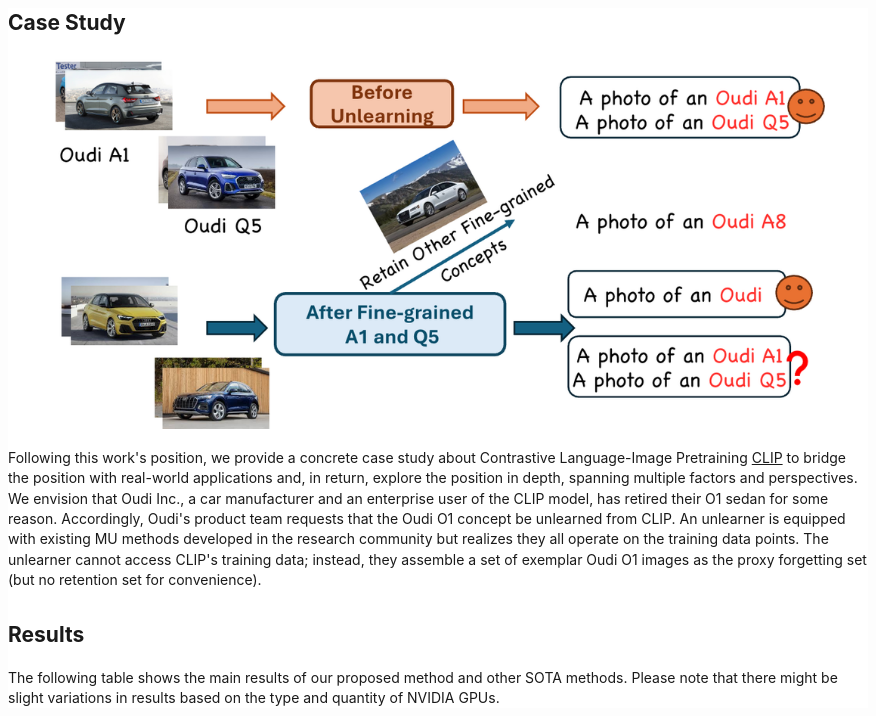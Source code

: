 
## Case Study
<div align="center">
<img src="assets/case.png" width="90%">
</div>
<p></p>

Following this work's position, we provide a concrete case study about Contrastive Language-Image Pretraining [CLIP](https://github.com/openai/CLIP) to bridge the position with real-world applications and, in return, explore the position in depth, spanning multiple factors and perspectives. We envision that Oudi Inc., a car manufacturer and an enterprise user of the CLIP model, has retired their O1 sedan for some reason. Accordingly, Oudi's product team requests that the Oudi O1 concept be unlearned from CLIP. An unlearner is equipped with existing MU methods developed in the research community but realizes they all operate on the training data points. The unlearner cannot access CLIP's training data; instead, they assemble a set of exemplar Oudi O1 images as the proxy forgetting set (but no retention set for convenience).




<p></p>

## Results
<div>
The following table shows the main results of our proposed method and other SOTA methods. Please note that there might be slight variations in results based on the type and quantity of NVIDIA GPUs.
</div>

<div align="center">
